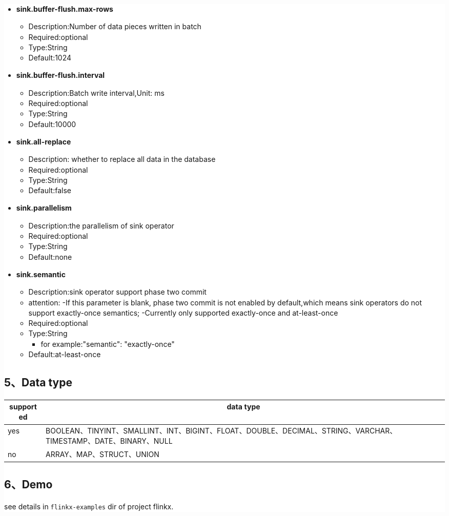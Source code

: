 - **sink.buffer-flush.max-rows**
  - Description:Number of data pieces written in batch
  - Required:optional
  - Type:String
  - Default:1024
    <br />

- **sink.buffer-flush.interval**
  - Description:Batch write interval,Unit: ms
  - Required:optional
  - Type:String
  - Default:10000
    <br />

- **sink.all-replace**
  - Description: whether to replace all data in the database
  - Required:optional
  - Type:String
  - Default:false
    <br />

- **sink.parallelism**
  - Description:the parallelism of sink operator
  - Required:optional
  - Type:String
  - Default:none
    <br />

- **sink.semantic**
  - Description:sink operator support phase two commit
  - attention:
    -If this parameter is blank, phase two commit is not enabled by default,which means sink operators do not support exactly-once semantics;
    -Currently only supported exactly-once and at-least-once
  - Required:optional
  - Type:String
    - for example:"semantic": "exactly-once"
  - Default:at-least-once
    <br />



## 5、Data type


| supported | data type                                                                                          |
|-----------|----------------------------------------------------------------------------------------------------|
| yes       | BOOLEAN、TINYINT、SMALLINT、INT、BIGINT、FLOAT、DOUBLE、DECIMAL、STRING、VARCHAR、TIMESTAMP、DATE、BINARY、NULL |
| no        | ARRAY、MAP、STRUCT、UNION                                                                             |

## 6、Demo
see details in `flinkx-examples` dir of project flinkx.
